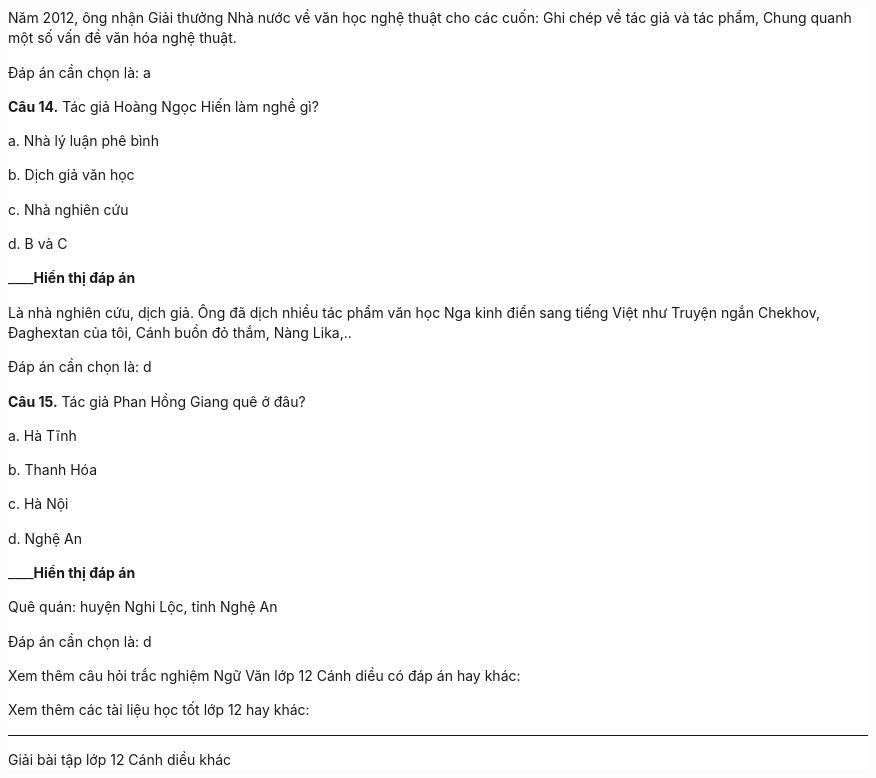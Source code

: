 Năm 2012, ông nhận Giải thưởng Nhà nước về văn học nghệ thuật cho các cuốn: Ghi chép về tác giả và tác phẩm, Chung quanh một số vấn đề văn hóa nghệ thuật.

Đáp án cần chọn là: a

**Câu 14.** Tác giả Hoàng Ngọc Hiến làm nghề gì?

a. Nhà lý luận phê bình

b. Dịch giả văn học

c. Nhà nghiên cứu

d. B và C

____**Hiển thị đáp án**

Là nhà nghiên cứu, dịch giả. Ông đã dịch nhiều tác phẩm văn học Nga kinh điển sang tiếng Việt như Truyện ngắn Chekhov, Đaghextan của tôi, Cánh buồn đỏ thắm, Nàng Lika,..

Đáp án cần chọn là: d

**Câu 15.** Tác giả Phan Hồng Giang quê ở đâu?

a. Hà Tĩnh

b. Thanh Hóa

c. Hà Nội

d. Nghệ An

____**Hiển thị đáp án**

Quê quán: huyện Nghi Lộc, tỉnh Nghệ An

Đáp án cần chọn là: d

Xem thêm câu hỏi trắc nghiệm Ngữ Văn lớp 12 Cánh diều có đáp án hay khác:

Xem thêm các tài liệu học tốt lớp 12 hay khác:

* * *

Giải bài tập lớp 12 Cánh diều khác
